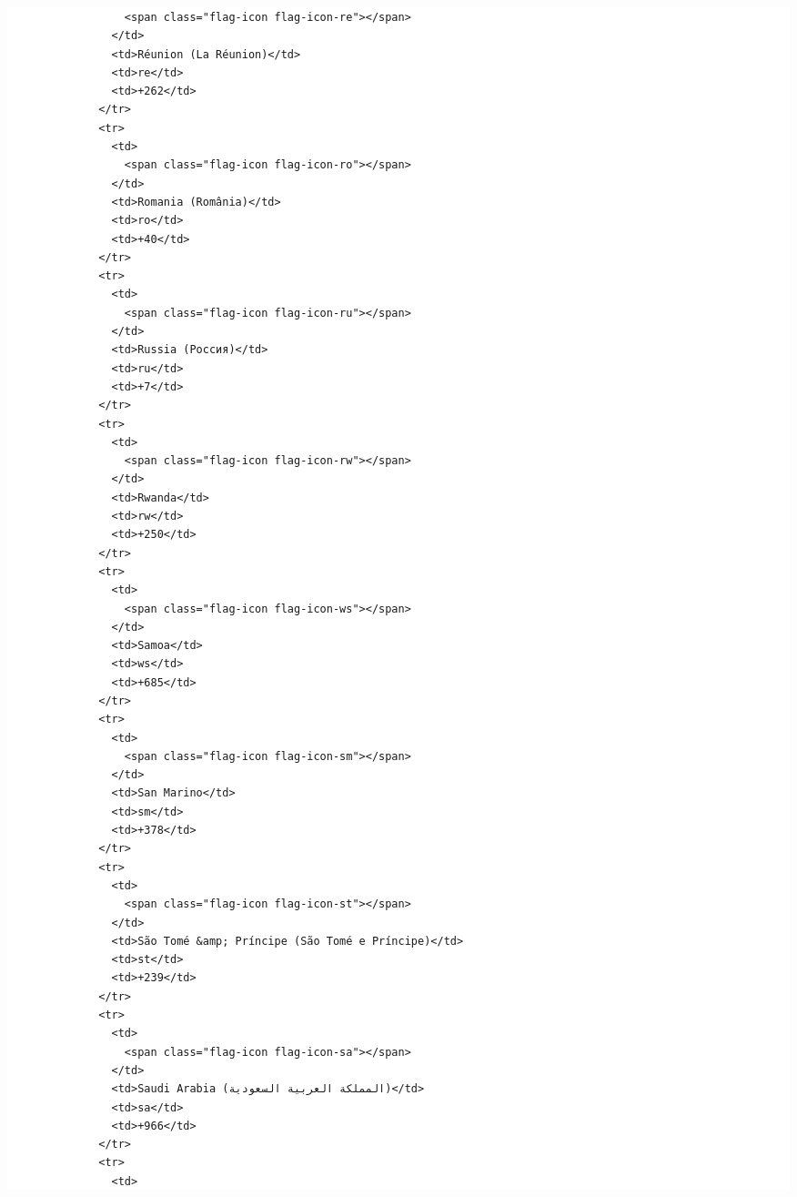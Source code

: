                      <span class="flag-icon flag-icon-re"></span>
                    </td>
                    <td>Réunion (La Réunion)</td>
                    <td>re</td>
                    <td>+262</td>
                  </tr>
                  <tr>
                    <td>
                      <span class="flag-icon flag-icon-ro"></span>
                    </td>
                    <td>Romania (România)</td>
                    <td>ro</td>
                    <td>+40</td>
                  </tr>
                  <tr>
                    <td>
                      <span class="flag-icon flag-icon-ru"></span>
                    </td>
                    <td>Russia (Россия)</td>
                    <td>ru</td>
                    <td>+7</td>
                  </tr>
                  <tr>
                    <td>
                      <span class="flag-icon flag-icon-rw"></span>
                    </td>
                    <td>Rwanda</td>
                    <td>rw</td>
                    <td>+250</td>
                  </tr>
                  <tr>
                    <td>
                      <span class="flag-icon flag-icon-ws"></span>
                    </td>
                    <td>Samoa</td>
                    <td>ws</td>
                    <td>+685</td>
                  </tr>
                  <tr>
                    <td>
                      <span class="flag-icon flag-icon-sm"></span>
                    </td>
                    <td>San Marino</td>
                    <td>sm</td>
                    <td>+378</td>
                  </tr>
                  <tr>
                    <td>
                      <span class="flag-icon flag-icon-st"></span>
                    </td>
                    <td>São Tomé &amp; Príncipe (São Tomé e Príncipe)</td>
                    <td>st</td>
                    <td>+239</td>
                  </tr>
                  <tr>
                    <td>
                      <span class="flag-icon flag-icon-sa"></span>
                    </td>
                    <td>Saudi Arabia (‫المملكة العربية السعودية‬‎)</td>
                    <td>sa</td>
                    <td>+966</td>
                  </tr>
                  <tr>
                    <td>